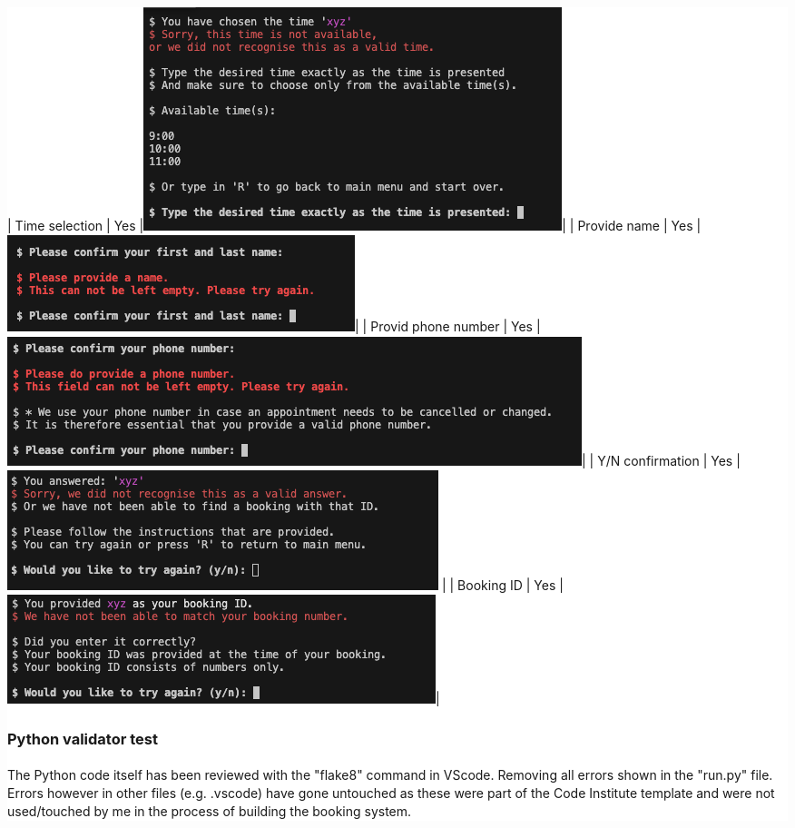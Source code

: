 | Time selection | Yes |![Time selection](./Readme/user-validation-time-selection.png)|
| Provide name | Yes |![Provide Name](./Readme/user-validation-provide-name.png)|
| Provid phone number | Yes |![Provide Phone number](./Readme/user-validation-provide-phone-number.png)|
| Y/N confirmation | Yes |![Boolean options](./Readme/user-validation-boolean-answer.png) |
| Booking ID | Yes |![User Validation Booking ID](./Readme/user-validation-booking-id.png)|

### Python validator test
The Python code itself has been reviewed with the "flake8" command in VScode. Removing all errors shown in the "run.py" file. Errors however in other files (e.g. .vscode) have gone untouched as these were part of the Code Institute template and were not used/touched by me in the process of building the booking system.
